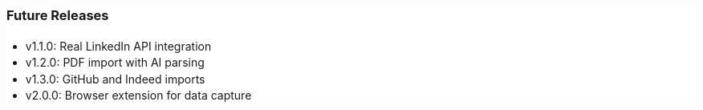 ### Future Releases
- v1.1.0: Real LinkedIn API integration
- v1.2.0: PDF import with AI parsing
- v1.3.0: GitHub and Indeed imports
- v2.0.0: Browser extension for data capture
